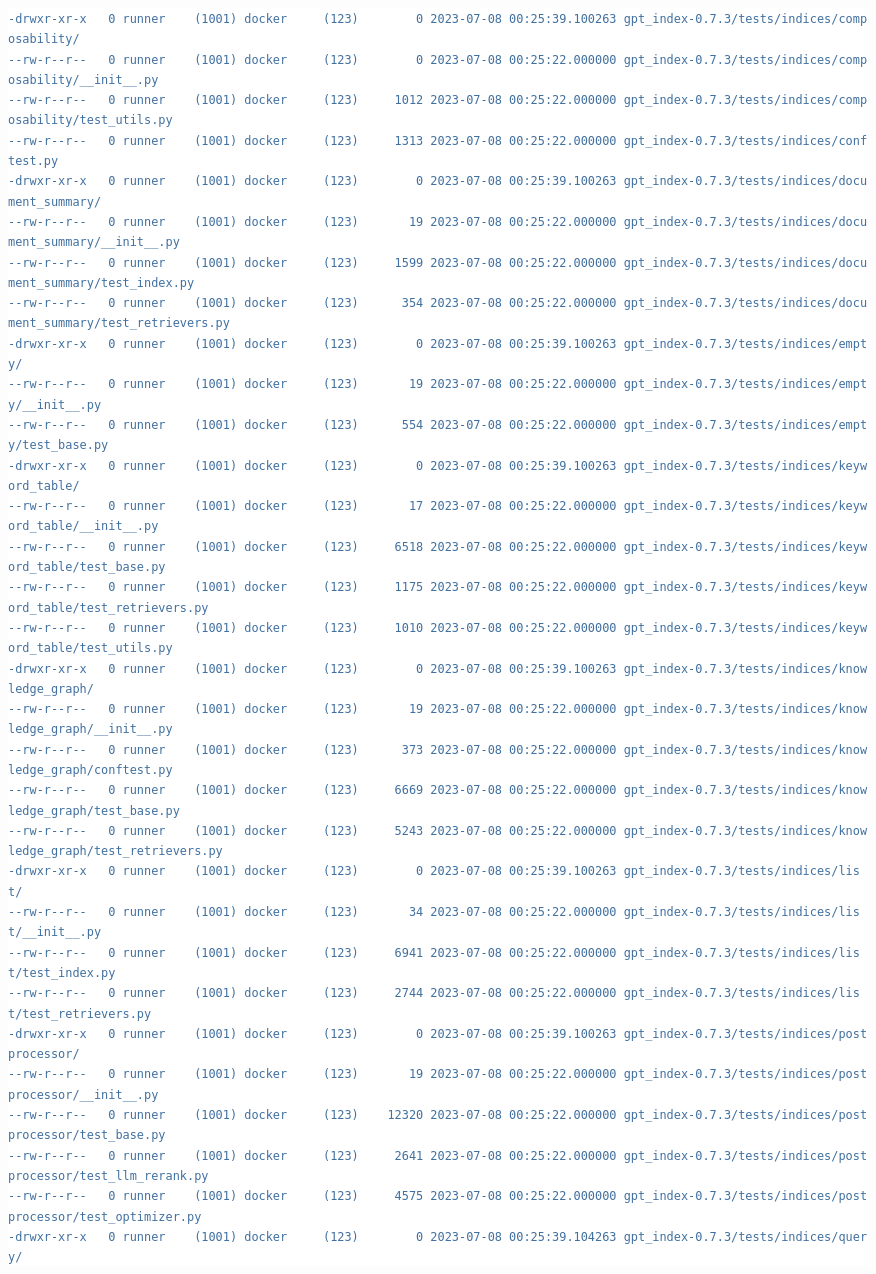 ```diff
-drwxr-xr-x   0 runner    (1001) docker     (123)        0 2023-07-08 00:25:39.100263 gpt_index-0.7.3/tests/indices/composability/
--rw-r--r--   0 runner    (1001) docker     (123)        0 2023-07-08 00:25:22.000000 gpt_index-0.7.3/tests/indices/composability/__init__.py
--rw-r--r--   0 runner    (1001) docker     (123)     1012 2023-07-08 00:25:22.000000 gpt_index-0.7.3/tests/indices/composability/test_utils.py
--rw-r--r--   0 runner    (1001) docker     (123)     1313 2023-07-08 00:25:22.000000 gpt_index-0.7.3/tests/indices/conftest.py
-drwxr-xr-x   0 runner    (1001) docker     (123)        0 2023-07-08 00:25:39.100263 gpt_index-0.7.3/tests/indices/document_summary/
--rw-r--r--   0 runner    (1001) docker     (123)       19 2023-07-08 00:25:22.000000 gpt_index-0.7.3/tests/indices/document_summary/__init__.py
--rw-r--r--   0 runner    (1001) docker     (123)     1599 2023-07-08 00:25:22.000000 gpt_index-0.7.3/tests/indices/document_summary/test_index.py
--rw-r--r--   0 runner    (1001) docker     (123)      354 2023-07-08 00:25:22.000000 gpt_index-0.7.3/tests/indices/document_summary/test_retrievers.py
-drwxr-xr-x   0 runner    (1001) docker     (123)        0 2023-07-08 00:25:39.100263 gpt_index-0.7.3/tests/indices/empty/
--rw-r--r--   0 runner    (1001) docker     (123)       19 2023-07-08 00:25:22.000000 gpt_index-0.7.3/tests/indices/empty/__init__.py
--rw-r--r--   0 runner    (1001) docker     (123)      554 2023-07-08 00:25:22.000000 gpt_index-0.7.3/tests/indices/empty/test_base.py
-drwxr-xr-x   0 runner    (1001) docker     (123)        0 2023-07-08 00:25:39.100263 gpt_index-0.7.3/tests/indices/keyword_table/
--rw-r--r--   0 runner    (1001) docker     (123)       17 2023-07-08 00:25:22.000000 gpt_index-0.7.3/tests/indices/keyword_table/__init__.py
--rw-r--r--   0 runner    (1001) docker     (123)     6518 2023-07-08 00:25:22.000000 gpt_index-0.7.3/tests/indices/keyword_table/test_base.py
--rw-r--r--   0 runner    (1001) docker     (123)     1175 2023-07-08 00:25:22.000000 gpt_index-0.7.3/tests/indices/keyword_table/test_retrievers.py
--rw-r--r--   0 runner    (1001) docker     (123)     1010 2023-07-08 00:25:22.000000 gpt_index-0.7.3/tests/indices/keyword_table/test_utils.py
-drwxr-xr-x   0 runner    (1001) docker     (123)        0 2023-07-08 00:25:39.100263 gpt_index-0.7.3/tests/indices/knowledge_graph/
--rw-r--r--   0 runner    (1001) docker     (123)       19 2023-07-08 00:25:22.000000 gpt_index-0.7.3/tests/indices/knowledge_graph/__init__.py
--rw-r--r--   0 runner    (1001) docker     (123)      373 2023-07-08 00:25:22.000000 gpt_index-0.7.3/tests/indices/knowledge_graph/conftest.py
--rw-r--r--   0 runner    (1001) docker     (123)     6669 2023-07-08 00:25:22.000000 gpt_index-0.7.3/tests/indices/knowledge_graph/test_base.py
--rw-r--r--   0 runner    (1001) docker     (123)     5243 2023-07-08 00:25:22.000000 gpt_index-0.7.3/tests/indices/knowledge_graph/test_retrievers.py
-drwxr-xr-x   0 runner    (1001) docker     (123)        0 2023-07-08 00:25:39.100263 gpt_index-0.7.3/tests/indices/list/
--rw-r--r--   0 runner    (1001) docker     (123)       34 2023-07-08 00:25:22.000000 gpt_index-0.7.3/tests/indices/list/__init__.py
--rw-r--r--   0 runner    (1001) docker     (123)     6941 2023-07-08 00:25:22.000000 gpt_index-0.7.3/tests/indices/list/test_index.py
--rw-r--r--   0 runner    (1001) docker     (123)     2744 2023-07-08 00:25:22.000000 gpt_index-0.7.3/tests/indices/list/test_retrievers.py
-drwxr-xr-x   0 runner    (1001) docker     (123)        0 2023-07-08 00:25:39.100263 gpt_index-0.7.3/tests/indices/postprocessor/
--rw-r--r--   0 runner    (1001) docker     (123)       19 2023-07-08 00:25:22.000000 gpt_index-0.7.3/tests/indices/postprocessor/__init__.py
--rw-r--r--   0 runner    (1001) docker     (123)    12320 2023-07-08 00:25:22.000000 gpt_index-0.7.3/tests/indices/postprocessor/test_base.py
--rw-r--r--   0 runner    (1001) docker     (123)     2641 2023-07-08 00:25:22.000000 gpt_index-0.7.3/tests/indices/postprocessor/test_llm_rerank.py
--rw-r--r--   0 runner    (1001) docker     (123)     4575 2023-07-08 00:25:22.000000 gpt_index-0.7.3/tests/indices/postprocessor/test_optimizer.py
-drwxr-xr-x   0 runner    (1001) docker     (123)        0 2023-07-08 00:25:39.104263 gpt_index-0.7.3/tests/indices/query/
```